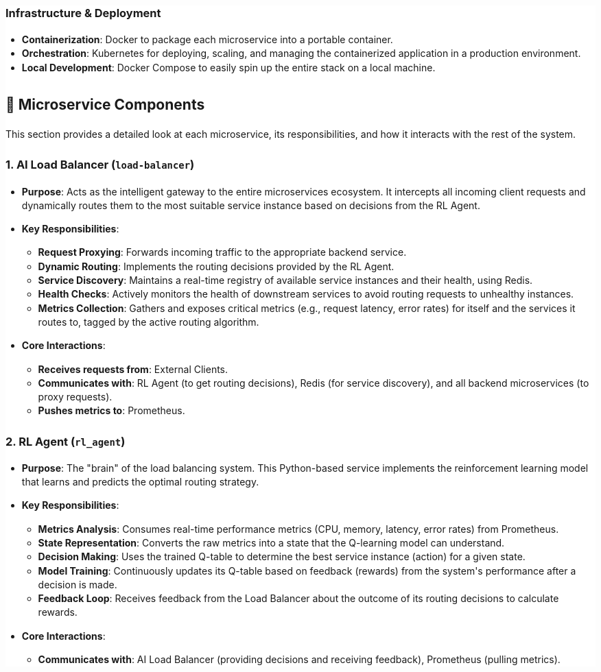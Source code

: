 ### Infrastructure & Deployment
*   **Containerization**: Docker to package each microservice into a portable container.
*   **Orchestration**: Kubernetes for deploying, scaling, and managing the containerized application in a production environment.
*   **Local Development**: Docker Compose to easily spin up the entire stack on a local machine.

## 🏢 Microservice Components

This section provides a detailed look at each microservice, its responsibilities, and how it interacts with the rest of the system.

### 1. AI Load Balancer (`load-balancer`)

*   **Purpose**: Acts as the intelligent gateway to the entire microservices ecosystem. It intercepts all incoming client requests and dynamically routes them to the most suitable service instance based on decisions from the RL Agent.

*   **Key Responsibilities**:
    *   **Request Proxying**: Forwards incoming traffic to the appropriate backend service.
    *   **Dynamic Routing**: Implements the routing decisions provided by the RL Agent.
    *   **Service Discovery**: Maintains a real-time registry of available service instances and their health, using Redis.
    *   **Health Checks**: Actively monitors the health of downstream services to avoid routing requests to unhealthy instances.
    *   **Metrics Collection**: Gathers and exposes critical metrics (e.g., request latency, error rates) for itself and the services it routes to, tagged by the active routing algorithm.

*   **Core Interactions**:
    *   **Receives requests from**: External Clients.
    *   **Communicates with**: RL Agent (to get routing decisions), Redis (for service discovery), and all backend microservices (to proxy requests).
    *   **Pushes metrics to**: Prometheus.

### 2. RL Agent (`rl_agent`)

*   **Purpose**: The "brain" of the load balancing system. This Python-based service implements the reinforcement learning model that learns and predicts the optimal routing strategy.

*   **Key Responsibilities**:
    *   **Metrics Analysis**: Consumes real-time performance metrics (CPU, memory, latency, error rates) from Prometheus.
    *   **State Representation**: Converts the raw metrics into a state that the Q-learning model can understand.
    *   **Decision Making**: Uses the trained Q-table to determine the best service instance (action) for a given state.
    *   **Model Training**: Continuously updates its Q-table based on feedback (rewards) from the system's performance after a decision is made.
    *   **Feedback Loop**: Receives feedback from the Load Balancer about the outcome of its routing decisions to calculate rewards.

*   **Core Interactions**:
    *   **Communicates with**: AI Load Balancer (providing decisions and receiving feedback), Prometheus (pulling metrics).
